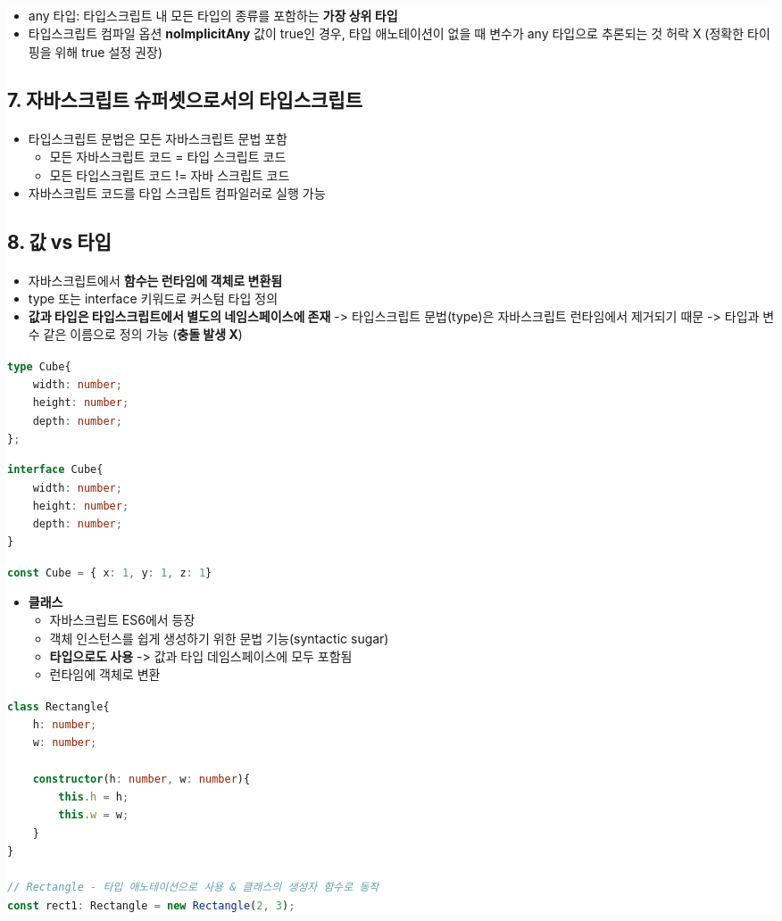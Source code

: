 - any 타입: 타입스크립트 내 모든 타입의 종류를 포함하는 **가장 상위 타입**
- 타입스크립트 컴파일 옵션 **noImplicitAny** 값이 true인 경우, 타입 애노테이션이 없을 때 변수가 any 타입으로 추론되는 것 허락 X
(정확한 타이핑을 위해 true 설정 권장)

## 7. 자바스크립트 슈퍼셋으로서의 타입스크립트

- 타입스크립트 문법은 모든 자바스크립트 문법 포함
  - 모든 자바스크립트 코드 = 타입 스크립트 코드
  - 모든 타입스크립트 코드 != 자바 스크립트 코드
- 자바스크립트 코드를 타입 스크립트 컴파일러로 실행 가능

## 8. 값 vs 타입

- 자바스크립트에서 **함수는 런타임에 객체로 변환됨**
- type 또는 interface 키워드로 커스텀 타입 정의
- **값과 타입은 타입스크립트에서 별도의 네임스페이스에 존재**
-> 타입스크립트 문법(type)은 자바스크립트 런타임에서 제거되기 때문
-> 타입과 변수 같은 이름으로 정의 가능 (**충돌 발생 X**)

```ts
type Cube{
    width: number;
    height: number;
    depth: number;
};
```

```ts
interface Cube{
    width: number;
    height: number;
    depth: number;
}
```

```ts
const Cube = { x: 1, y: 1, z: 1}
```

- **클래스**
  - 자바스크립트 ES6에서 등장
  - 객체 인스턴스를 쉽게 생성하기 위한 문법 기능(syntactic sugar)
  - **타입으로도 사용** -> 값과 타입 데임스페이스에 모두 포함됨
  - 런타임에 객체로 변환

```ts
class Rectangle{
    h: number;
    w: number;

    constructor(h: number, w: number){
        this.h = h;
        this.w = w;
    }
}

// Rectangle - 타입 애노테이션으로 사용 & 클래스의 생성자 함수로 동작
const rect1: Rectangle = new Rectangle(2, 3);  
```
